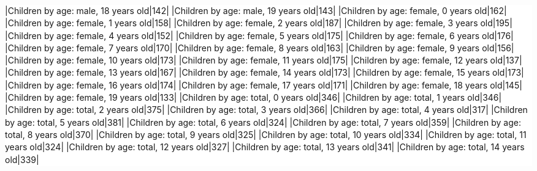|Children by age: male, 18 years old|142|
|Children by age: male, 19 years old|143|
|Children by age: female, 0 years old|162|
|Children by age: female, 1 years old|158|
|Children by age: female, 2 years old|187|
|Children by age: female, 3 years old|195|
|Children by age: female, 4 years old|152|
|Children by age: female, 5 years old|175|
|Children by age: female, 6 years old|176|
|Children by age: female, 7 years old|170|
|Children by age: female, 8 years old|163|
|Children by age: female, 9 years old|156|
|Children by age: female, 10 years old|173|
|Children by age: female, 11 years old|175|
|Children by age: female, 12 years old|137|
|Children by age: female, 13 years old|167|
|Children by age: female, 14 years old|173|
|Children by age: female, 15 years old|173|
|Children by age: female, 16 years old|174|
|Children by age: female, 17 years old|171|
|Children by age: female, 18 years old|145|
|Children by age: female, 19 years old|133|
|Children by age: total, 0 years old|346|
|Children by age: total, 1 years old|346|
|Children by age: total, 2 years old|375|
|Children by age: total, 3 years old|366|
|Children by age: total, 4 years old|317|
|Children by age: total, 5 years old|381|
|Children by age: total, 6 years old|324|
|Children by age: total, 7 years old|359|
|Children by age: total, 8 years old|370|
|Children by age: total, 9 years old|325|
|Children by age: total, 10 years old|334|
|Children by age: total, 11 years old|324|
|Children by age: total, 12 years old|327|
|Children by age: total, 13 years old|341|
|Children by age: total, 14 years old|339|